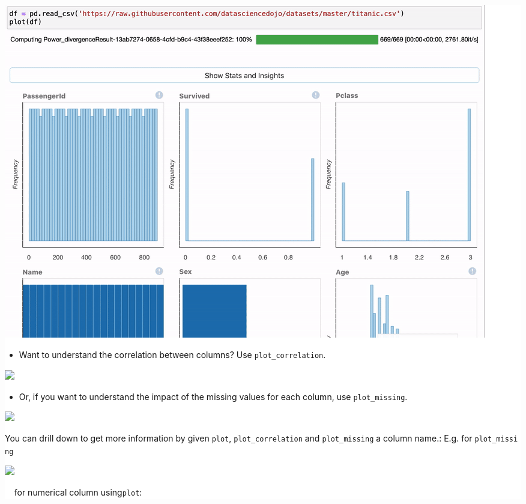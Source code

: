 <a href="https://sfu-db.github.io/dataprep/user_guide/eda/plot.html#Get-an-overview-of-the-dataset-with-plot(df)"><img src="https://github.com/sfu-db/dataprep/raw/develop/assets/plot(df).gif"/></a>

* Want to understand the correlation between columns? Use `plot_correlation`.

<a href="https://sfu-db.github.io/dataprep/user_guide/eda/plot_correlation.html#Get-an-overview-of-the-correlations-with-plot_correlation(df)"><img src="https://github.com/sfu-db/dataprep/raw/develop/assets/plot_correlation(df).gif"/></a>

* Or, if you want to understand the impact of the missing values for each column, use `plot_missing`.

<a href="https://sfu-db.github.io/dataprep/user_guide/eda/plot_missing.html#Get-an-overview-of-the-missing-values-with-plot_missing(df)"><img src="https://github.com/sfu-db/dataprep/raw/develop/assets/plot_missing(df).gif"/></a>

You can drill down to get more information by given `plot`, `plot_correlation` and `plot_missing` a column name.: E.g. for `plot_missing`

<a href="https://sfu-db.github.io/dataprep/user_guide/eda/plot_missing.html#Understand-the-impact-of-the-missing-values-in-column-x-with-plot_missing(df,-x)"><img src="https://github.com/sfu-db/dataprep/raw/develop/assets/plot_missing(df, x).gif"/></a>

&nbsp;&nbsp;&nbsp;&nbsp;for numerical column using`plot`:
